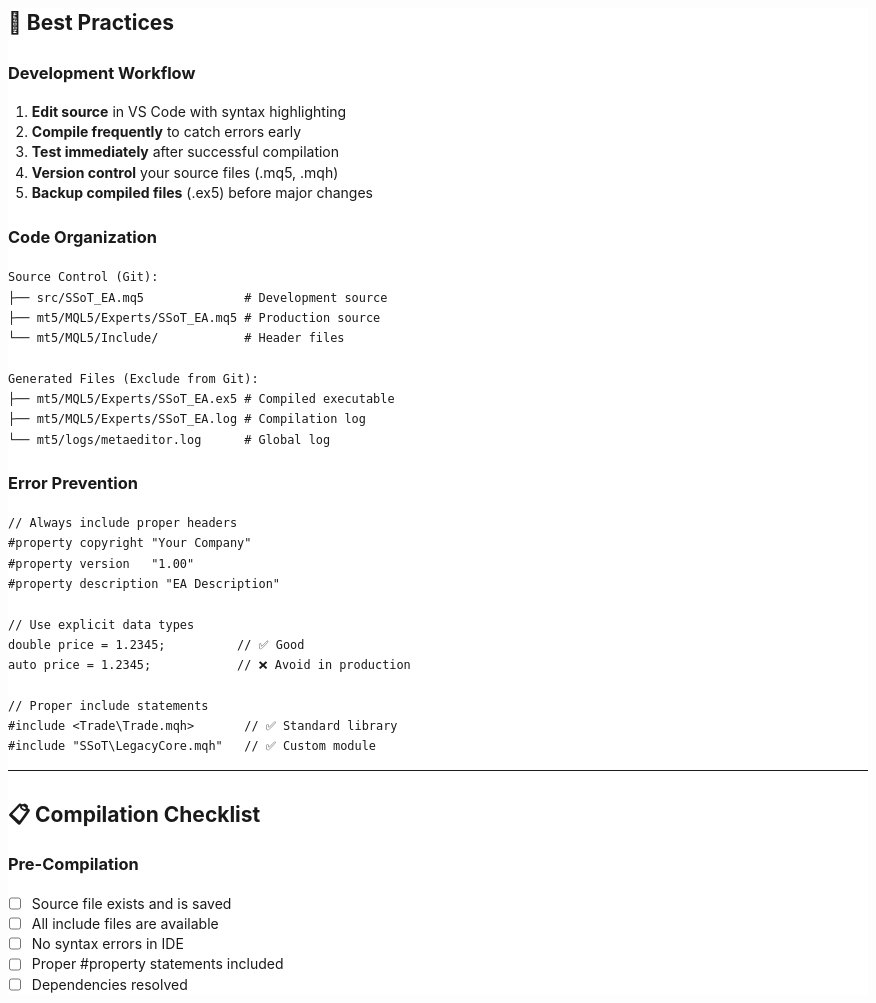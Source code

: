
## 🔐 Best Practices

### Development Workflow
1. **Edit source** in VS Code with syntax highlighting
2. **Compile frequently** to catch errors early
3. **Test immediately** after successful compilation
4. **Version control** your source files (.mq5, .mqh)
5. **Backup compiled files** (.ex5) before major changes

### Code Organization
```
Source Control (Git):
├── src/SSoT_EA.mq5              # Development source
├── mt5/MQL5/Experts/SSoT_EA.mq5 # Production source
└── mt5/MQL5/Include/            # Header files

Generated Files (Exclude from Git):
├── mt5/MQL5/Experts/SSoT_EA.ex5 # Compiled executable
├── mt5/MQL5/Experts/SSoT_EA.log # Compilation log
└── mt5/logs/metaeditor.log      # Global log
```

### Error Prevention
```mql5
// Always include proper headers
#property copyright "Your Company"
#property version   "1.00"
#property description "EA Description"

// Use explicit data types
double price = 1.2345;          // ✅ Good
auto price = 1.2345;            // ❌ Avoid in production

// Proper include statements
#include <Trade\Trade.mqh>       // ✅ Standard library
#include "SSoT\LegacyCore.mqh"   // ✅ Custom module
```

---

## 📋 Compilation Checklist

### Pre-Compilation
- [ ] Source file exists and is saved
- [ ] All include files are available
- [ ] No syntax errors in IDE
- [ ] Proper #property statements included
- [ ] Dependencies resolved
